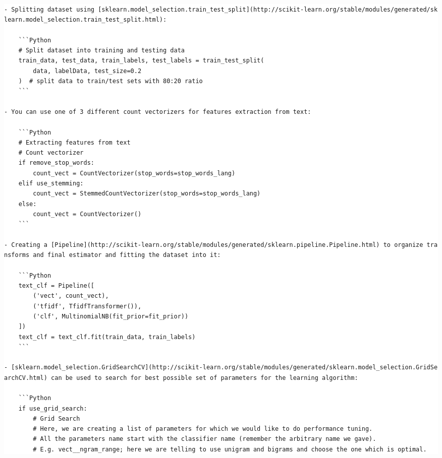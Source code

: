     - Splitting dataset using [sklearn.model_selection.train_test_split](http://scikit-learn.org/stable/modules/generated/sklearn.model_selection.train_test_split.html):

        ```Python      
        # Split dataset into training and testing data
        train_data, test_data, train_labels, test_labels = train_test_split(
            data, labelData, test_size=0.2
        )  # split data to train/test sets with 80:20 ratio
        ```
        
    - You can use one of 3 different count vectorizers for features extraction from text:

        ```Python                
        # Extracting features from text
        # Count vectorizer
        if remove_stop_words:
            count_vect = CountVectorizer(stop_words=stop_words_lang)
        elif use_stemming:
            count_vect = StemmedCountVectorizer(stop_words=stop_words_lang)
        else:
            count_vect = CountVectorizer()
        ```
        
    - Creating a [Pipeline](http://scikit-learn.org/stable/modules/generated/sklearn.pipeline.Pipeline.html) to organize transforms and final estimator and fitting the dataset into it:

        ```Python                
        text_clf = Pipeline([
            ('vect', count_vect),
            ('tfidf', TfidfTransformer()),
            ('clf', MultinomialNB(fit_prior=fit_prior))
        ])
        text_clf = text_clf.fit(train_data, train_labels)
        ```

    - [sklearn.model_selection.GridSearchCV](http://scikit-learn.org/stable/modules/generated/sklearn.model_selection.GridSearchCV.html) can be used to search for best possible set of parameters for the learning algorithm:

        ```Python                
        if use_grid_search:
            # Grid Search
            # Here, we are creating a list of parameters for which we would like to do performance tuning.
            # All the parameters name start with the classifier name (remember the arbitrary name we gave).
            # E.g. vect__ngram_range; here we are telling to use unigram and bigrams and choose the one which is optimal.
            